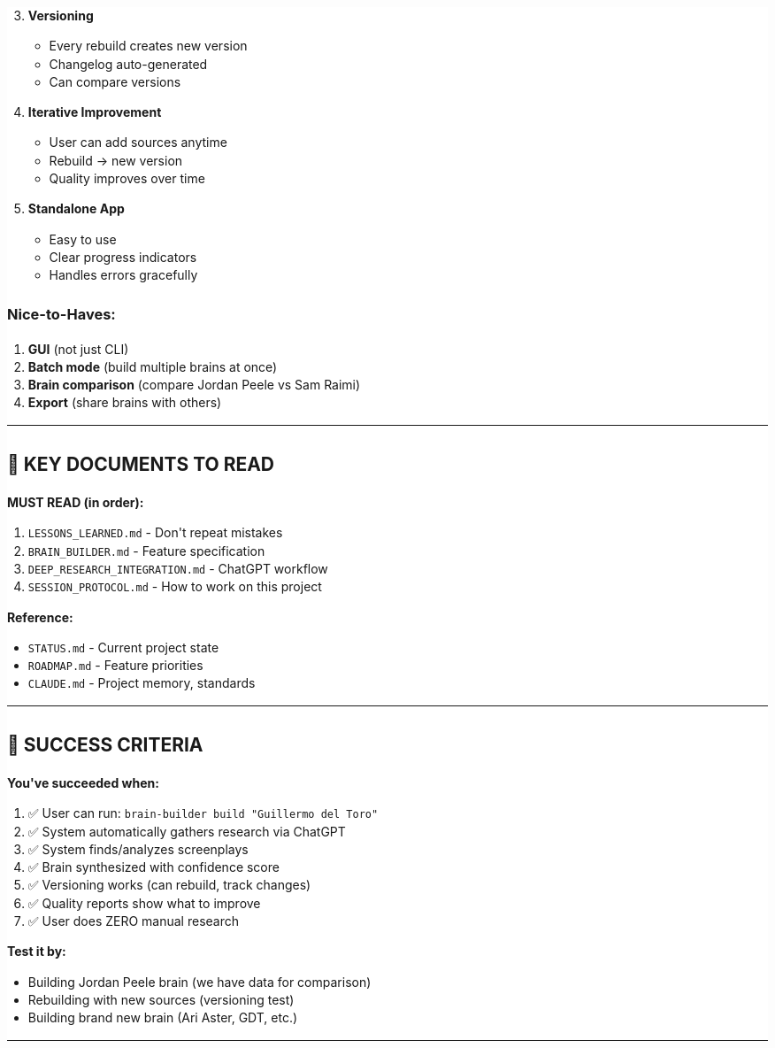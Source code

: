 3. **Versioning**
   - Every rebuild creates new version
   - Changelog auto-generated
   - Can compare versions

4. **Iterative Improvement**
   - User can add sources anytime
   - Rebuild → new version
   - Quality improves over time

5. **Standalone App**
   - Easy to use
   - Clear progress indicators
   - Handles errors gracefully

### Nice-to-Haves:

1. **GUI** (not just CLI)
2. **Batch mode** (build multiple brains at once)
3. **Brain comparison** (compare Jordan Peele vs Sam Raimi)
4. **Export** (share brains with others)

---

## 📖 KEY DOCUMENTS TO READ

**MUST READ (in order):**
1. `LESSONS_LEARNED.md` - Don't repeat mistakes
2. `BRAIN_BUILDER.md` - Feature specification
3. `DEEP_RESEARCH_INTEGRATION.md` - ChatGPT workflow
4. `SESSION_PROTOCOL.md` - How to work on this project

**Reference:**
- `STATUS.md` - Current project state
- `ROADMAP.md` - Feature priorities
- `CLAUDE.md` - Project memory, standards

---

## 🎯 SUCCESS CRITERIA

**You've succeeded when:**

1. ✅ User can run: `brain-builder build "Guillermo del Toro"`
2. ✅ System automatically gathers research via ChatGPT
3. ✅ System finds/analyzes screenplays
4. ✅ Brain synthesized with confidence score
5. ✅ Versioning works (can rebuild, track changes)
6. ✅ Quality reports show what to improve
7. ✅ User does ZERO manual research

**Test it by:**
- Building Jordan Peele brain (we have data for comparison)
- Rebuilding with new sources (versioning test)
- Building brand new brain (Ari Aster, GDT, etc.)

---